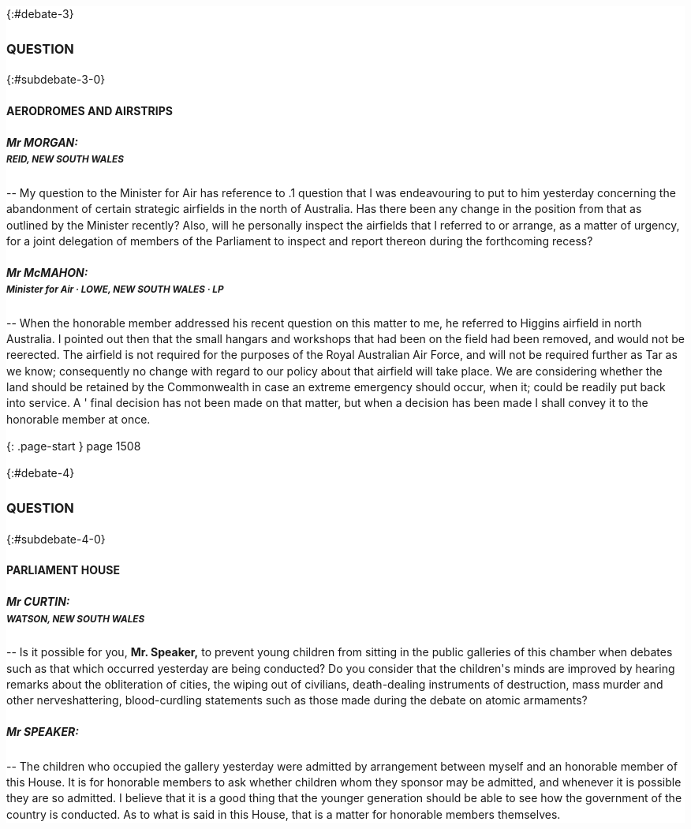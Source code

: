 {:#debate-3}
### QUESTION

{:#subdebate-3-0}
#### AERODROMES AND AIRSTRIPS

##### Mr MORGAN:<br><small class="text-muted">REID, NEW SOUTH WALES</small>

-- My question to the Minister for Air has reference to .1 question that I was endeavouring to put to him yesterday concerning the abandonment of certain strategic airfields in the north of Australia. Has there been any change in the position from that as outlined by the Minister recently? Also, will he personally inspect the airfields that I referred to or arrange, as a matter of urgency, for a joint delegation of members of the Parliament to inspect and report thereon during the forthcoming recess? 

##### Mr McMAHON:<br><small class="text-muted">Minister for Air &middot; LOWE, NEW SOUTH WALES &middot; LP</small>

-- When the honorable member addressed his recent question on this matter to me, he referred to Higgins airfield in north Australia. I pointed out then that the small hangars and workshops that had been on the field had been removed, and would not be reerected. The airfield is not required for the purposes of the Royal Australian Air Force, and will not be required further as Tar as we know; consequently no change with regard to our policy about that airfield will take place. We are considering whether the land should be retained by the Commonwealth in case an extreme emergency should occur, when it; could be readily put back into service. A ' final decision has not been made on that matter, but when a decision has been made I shall convey it to the honorable member at once. 

{: .page-start }
page 1508

{:#debate-4}
### QUESTION

{:#subdebate-4-0}
#### PARLIAMENT HOUSE

##### Mr CURTIN:<br><small class="text-muted">WATSON, NEW SOUTH WALES</small>

-- Is it possible for you,  **Mr. Speaker,**  to prevent young children from sitting in the public galleries of this chamber when debates such as that which occurred yesterday are being conducted? Do you consider that the children's minds are improved by hearing remarks about the obliteration of cities, the wiping out of civilians, death-dealing instruments of destruction, mass murder and other nerveshattering, blood-curdling statements such as those made during the debate on atomic armaments? 

##### Mr SPEAKER:

-- The children who occupied the gallery yesterday were admitted by arrangement between myself and an honorable member of this House. It is for honorable members to ask whether children whom they sponsor may be admitted, and whenever it is possible they are so admitted. I believe that it is a good thing that the younger generation should be able to see how the government of the country is conducted. As to what is said in this House, that is a matter for honorable members themselves. 
